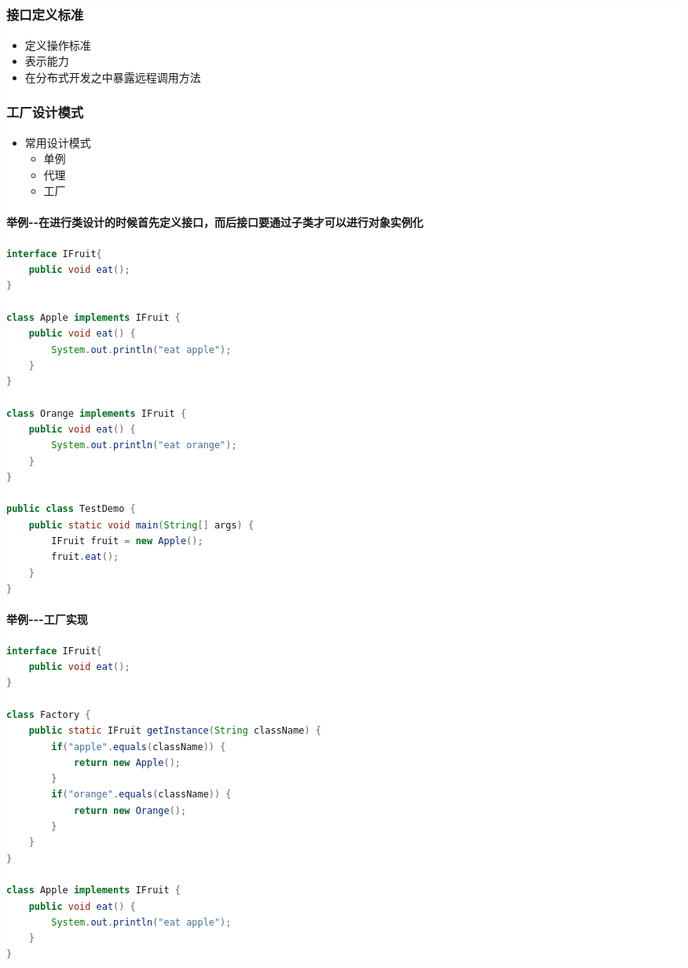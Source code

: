 
### 接口定义标准

* 定义操作标准
* 表示能力
* 在分布式开发之中暴露远程调用方法


### 工厂设计模式

* 常用设计模式
    - 单例
    - 代理
    - 工厂

#### 举例--在进行类设计的时候首先定义接口，而后接口要通过子类才可以进行对象实例化

```java
interface IFruit{
    public void eat();
}

class Apple implements IFruit {
    public void eat() {
        System.out.println("eat apple");
    }
}

class Orange implements IFruit {
    public void eat() {
        System.out.println("eat orange");
    }
}

public class TestDemo {
    public static void main(String[] args) {
        IFruit fruit = new Apple();
        fruit.eat();
    }
}
```


#### 举例---工厂实现


```java
interface IFruit{
    public void eat();
}

class Factory {
    public static IFruit getInstance(String className) {
        if("apple".equals(className)) {
            return new Apple();
        }
        if("orange".equals(className)) {
            return new Orange();
        }
    }
}

class Apple implements IFruit {
    public void eat() {
        System.out.println("eat apple");
    }
}
```
